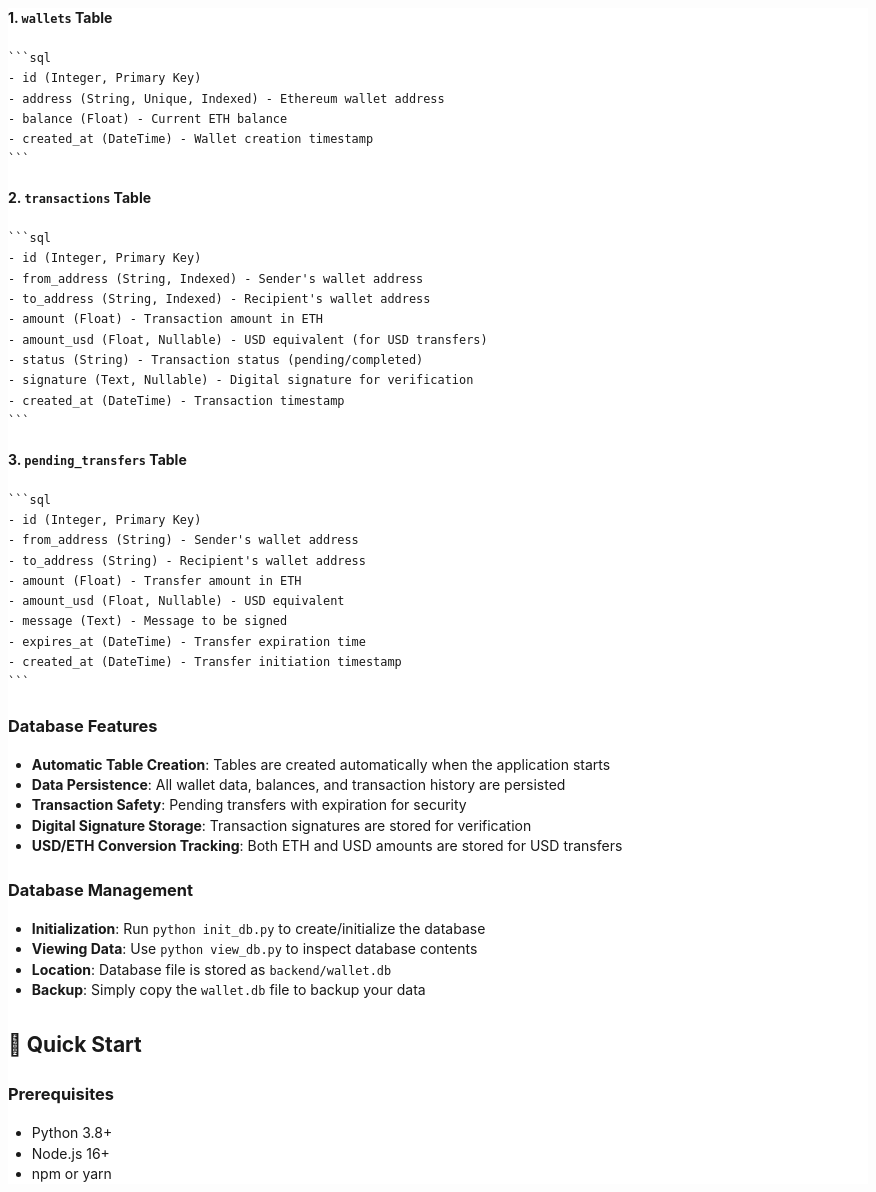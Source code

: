 #### 1. `wallets` Table
    ```sql
    - id (Integer, Primary Key)
    - address (String, Unique, Indexed) - Ethereum wallet address
    - balance (Float) - Current ETH balance
    - created_at (DateTime) - Wallet creation timestamp
    ```

#### 2. `transactions` Table
    ```sql
    - id (Integer, Primary Key)
    - from_address (String, Indexed) - Sender's wallet address
    - to_address (String, Indexed) - Recipient's wallet address
    - amount (Float) - Transaction amount in ETH
    - amount_usd (Float, Nullable) - USD equivalent (for USD transfers)
    - status (String) - Transaction status (pending/completed)
    - signature (Text, Nullable) - Digital signature for verification
    - created_at (DateTime) - Transaction timestamp
    ```

#### 3. `pending_transfers` Table
    ```sql
    - id (Integer, Primary Key)
    - from_address (String) - Sender's wallet address
    - to_address (String) - Recipient's wallet address
    - amount (Float) - Transfer amount in ETH
    - amount_usd (Float, Nullable) - USD equivalent
    - message (Text) - Message to be signed
    - expires_at (DateTime) - Transfer expiration time
    - created_at (DateTime) - Transfer initiation timestamp
    ```

### Database Features
- **Automatic Table Creation**: Tables are created automatically when the application starts
- **Data Persistence**: All wallet data, balances, and transaction history are persisted
- **Transaction Safety**: Pending transfers with expiration for security
- **Digital Signature Storage**: Transaction signatures are stored for verification
- **USD/ETH Conversion Tracking**: Both ETH and USD amounts are stored for USD transfers

### Database Management
- **Initialization**: Run `python init_db.py` to create/initialize the database
- **Viewing Data**: Use `python view_db.py` to inspect database contents
- **Location**: Database file is stored as `backend/wallet.db`
- **Backup**: Simply copy the `wallet.db` file to backup your data

## 🚀 Quick Start

### Prerequisites
- Python 3.8+
- Node.js 16+
- npm or yarn
